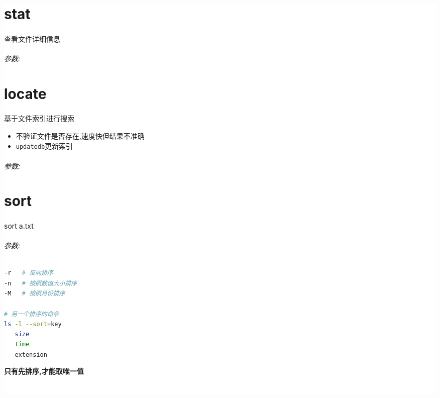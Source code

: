 



# stat

查看文件详细信息

###### 参数:

```bash

```





# locate

基于文件索引进行搜索

- 不验证文件是否存在,速度快但结果不准确
- `updatedb`更新索引

###### 参数:

```bash

```







# sort

sort a.txt

###### 参数:

```bash
-r   # 反向排序
-n	 # 按照数值大小排序
-M   # 按照月份排序

# 另一个排序的命令
ls -l --sort=key
   size
   time
   extension
```

**只有先排序,才能取唯一值**



​    
